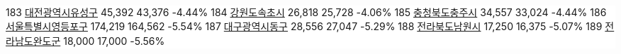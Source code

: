   <tr class="item">
    <td>183</td>
    <td><a href="/apt/대전광역시유성구">대전광역시유성구</a></td>
    <td>45,392</td>
    <td>43,376</td>
    <td>-4.44%</td>
  </tr>

  <tr class="item">
    <td>184</td>
    <td><a href="/apt/강원도속초시">강원도속초시</a></td>
    <td>26,818</td>
    <td>25,728</td>
    <td>-4.06%</td>
  </tr>

  <tr class="item">
    <td>185</td>
    <td><a href="/apt/충청북도충주시">충청북도충주시</a></td>
    <td>34,557</td>
    <td>33,024</td>
    <td>-4.44%</td>
  </tr>

  <tr class="item">
    <td>186</td>
    <td><a href="/apt/서울특별시영등포구">서울특별시영등포구</a></td>
    <td>174,219</td>
    <td>164,562</td>
    <td>-5.54%</td>
  </tr>

  <tr class="item">
    <td>187</td>
    <td><a href="/apt/대구광역시동구">대구광역시동구</a></td>
    <td>28,556</td>
    <td>27,047</td>
    <td>-5.29%</td>
  </tr>

  <tr class="item">
    <td>188</td>
    <td><a href="/apt/전라북도남원시">전라북도남원시</a></td>
    <td>17,250</td>
    <td>16,375</td>
    <td>-5.07%</td>
  </tr>

  <tr class="item">
    <td>189</td>
    <td><a href="/apt/전라남도완도군">전라남도완도군</a></td>
    <td>18,000</td>
    <td>17,000</td>
    <td>-5.56%</td>
  </tr>
